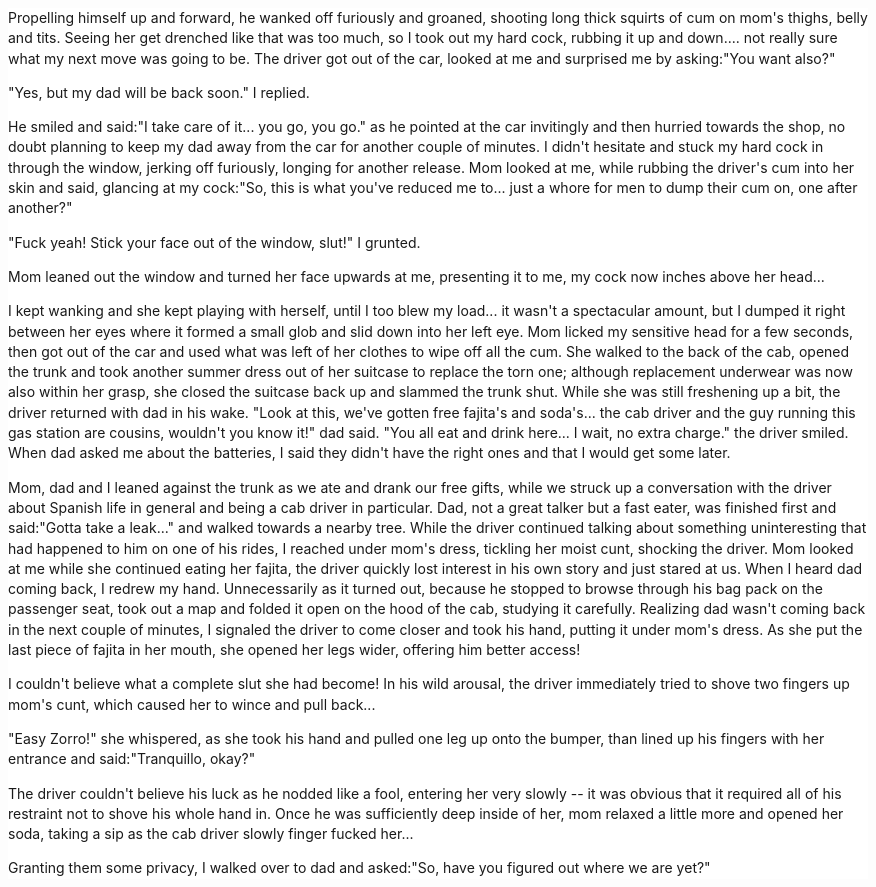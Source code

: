  Propelling himself up and forward, he wanked off furiously and groaned, shooting long thick squirts of cum on mom's thighs, belly and tits. Seeing her get drenched like that was too much, so I took out my hard cock, rubbing it up and down.... not really sure what my next move was going to be. The driver got out of the car, looked at me and surprised me by asking:"You want also?" 

 "Yes, but my dad will be back soon." I replied. 

 He smiled and said:"I take care of it... you go, you go." as he pointed at the car invitingly and then hurried towards the shop, no doubt planning to keep my dad away from the car for another couple of minutes. I didn't hesitate and stuck my hard cock in through the window, jerking off furiously, longing for another release. Mom looked at me, while rubbing the driver's cum into her skin and said, glancing at my cock:"So, this is what you've reduced me to... just a whore for men to dump their cum on, one after another?" 

 "Fuck yeah! Stick your face out of the window, slut!" I grunted. 

 Mom leaned out the window and turned her face upwards at me, presenting it to me, my cock now inches above her head... 

 I kept wanking and she kept playing with herself, until I too blew my load... it wasn't a spectacular amount, but I dumped it right between her eyes where it formed a small glob and slid down into her left eye. Mom licked my sensitive head for a few seconds, then got out of the car and used what was left of her clothes to wipe off all the cum. She walked to the back of the cab, opened the trunk and took another summer dress out of her suitcase to replace the torn one; although replacement underwear was now also within her grasp, she closed the suitcase back up and slammed the trunk shut. While she was still freshening up a bit, the driver returned with dad in his wake. "Look at this, we've gotten free fajita's and soda's... the cab driver and the guy running this gas station are cousins, wouldn't you know it!" dad said. "You all eat and drink here... I wait, no extra charge." the driver smiled. When dad asked me about the batteries, I said they didn't have the right ones and that I would get some later. 

 Mom, dad and I leaned against the trunk as we ate and drank our free gifts, while we struck up a conversation with the driver about Spanish life in general and being a cab driver in particular. Dad, not a great talker but a fast eater, was finished first and said:"Gotta take a leak..." and walked towards a nearby tree. While the driver continued talking about something uninteresting that had happened to him on one of his rides, I reached under mom's dress, tickling her moist cunt, shocking the driver. Mom looked at me while she continued eating her fajita, the driver quickly lost interest in his own story and just stared at us. When I heard dad coming back, I redrew my hand. Unnecessarily as it turned out, because he stopped to browse through his bag pack on the passenger seat, took out a map and folded it open on the hood of the cab, studying it carefully. Realizing dad wasn't coming back in the next couple of minutes, I signaled the driver to come closer and took his hand, putting it under mom's dress. As she put the last piece of fajita in her mouth, she opened her legs wider, offering him better access! 

 I couldn't believe what a complete slut she had become! In his wild arousal, the driver immediately tried to shove two fingers up mom's cunt, which caused her to wince and pull back... 

 "Easy Zorro!" she whispered, as she took his hand and pulled one leg up onto the bumper, than lined up his fingers with her entrance and said:"Tranquillo, okay?" 

 The driver couldn't believe his luck as he nodded like a fool, entering her very slowly -- it was obvious that it required all of his restraint not to shove his whole hand in. Once he was sufficiently deep inside of her, mom relaxed a little more and opened her soda, taking a sip as the cab driver slowly finger fucked her... 

 Granting them some privacy, I walked over to dad and asked:"So, have you figured out where we are yet?" 
